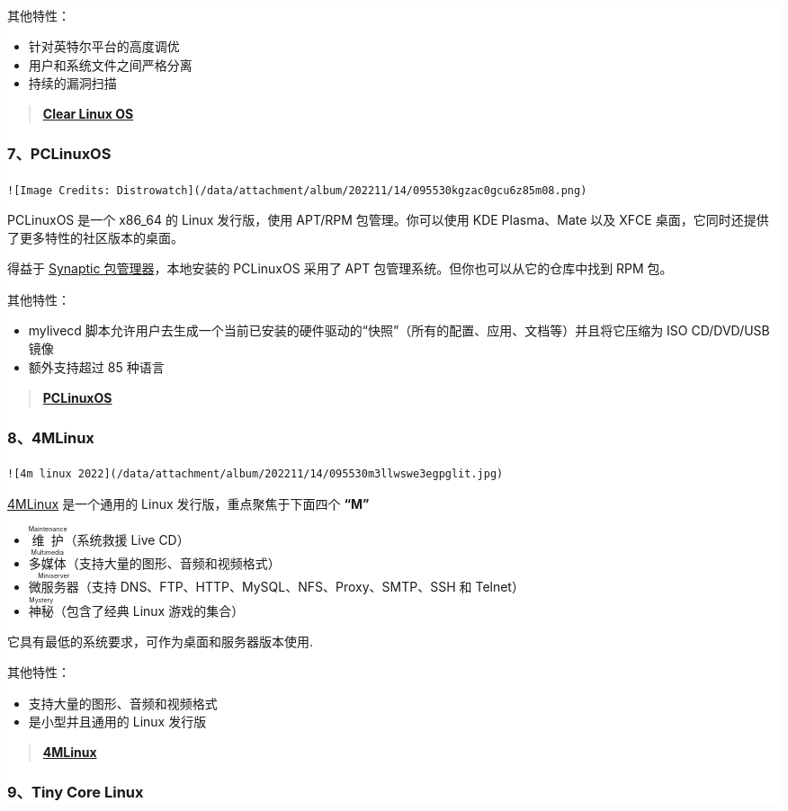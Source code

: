 其他特性：

* 针对英特尔平台的高度调优
* 用户和系统文件之间严格分离
* 持续的漏洞扫描

> 
> **[Clear Linux OS](https://clearlinux.org/)**
> 
> 
> 

### 7、PCLinuxOS

`![Image Credits: Distrowatch](/data/attachment/album/202211/14/095530kgzac0gcu6z85m08.png)`

PCLinuxOS 是一个 x86\_64 的 Linux 发行版，使用 APT/RPM 包管理。你可以使用 KDE Plasma、Mate 以及 XFCE 桌面，它同时还提供了更多特性的社区版本的桌面。

得益于 [Synaptic 包管理器](https://itsfoss.com/synaptic-package-manager/)，本地安装的 PCLinuxOS 采用了 APT 包管理系统。但你也可以从它的仓库中找到 RPM 包。

其他特性：

* mylivecd 脚本允许用户去生成一个当前已安装的硬件驱动的“快照”（所有的配置、应用、文档等）并且将它压缩为 ISO CD/DVD/USB 镜像
* 额外支持超过 85 种语言

> 
> **[PCLinuxOS](https://www.pclinuxos.com/)**
> 
> 
> 

### 8、4MLinux

`![4m linux 2022](/data/attachment/album/202211/14/095530m3llwswe3egpglit.jpg)`

[4MLinux](https://itsfoss.com/4mlinux-review/) 是一个通用的 Linux 发行版，重点聚焦于下面四个 **“M”**

* <ruby> 维护 <rt>  Maintenance </rt></ruby>（系统救援 Live CD）
* <ruby> 多媒体 <rt>  Multimedia </rt></ruby>（支持大量的图形、音频和视频格式）
* <ruby> 微服务器 <rt>  Miniserver </rt></ruby>（支持 DNS、FTP、HTTP、MySQL、NFS、Proxy、SMTP、SSH 和 Telnet）
* <ruby> 神秘 <rt>  Mystery </rt></ruby>（包含了经典 Linux 游戏的集合）

它具有最低的系统要求，可作为桌面和服务器版本使用.

其他特性：

* 支持大量的图形、音频和视频格式
* 是小型并且通用的 Linux 发行版

> 
> **[4MLinux](http://4mlinux.com/)**
> 
> 
> 

### 9、Tiny Core Linux
